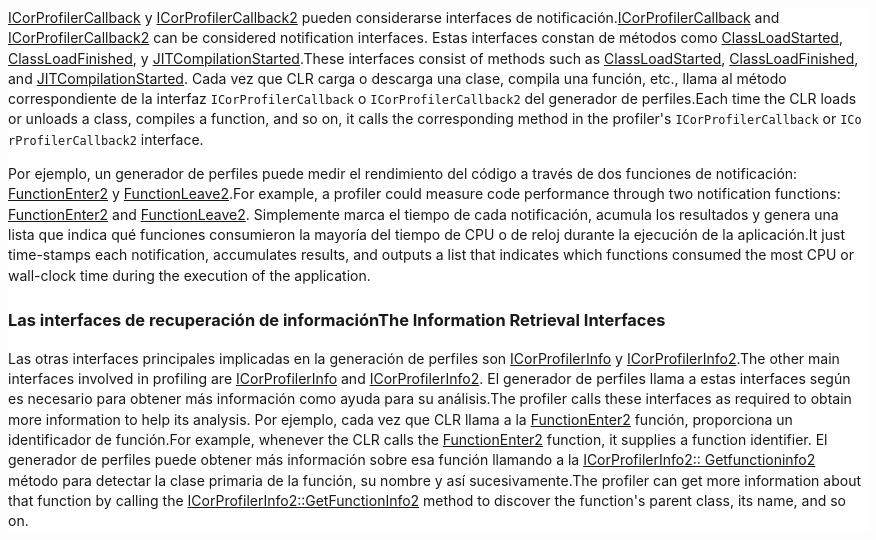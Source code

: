  <span data-ttu-id="7027a-142">[ICorProfilerCallback](../../../../docs/framework/unmanaged-api/profiling/icorprofilercallback-interface.md) y [ICorProfilerCallback2](../../../../docs/framework/unmanaged-api/profiling/icorprofilercallback2-interface.md) pueden considerarse interfaces de notificación.</span><span class="sxs-lookup"><span data-stu-id="7027a-142">[ICorProfilerCallback](../../../../docs/framework/unmanaged-api/profiling/icorprofilercallback-interface.md) and [ICorProfilerCallback2](../../../../docs/framework/unmanaged-api/profiling/icorprofilercallback2-interface.md) can be considered notification interfaces.</span></span> <span data-ttu-id="7027a-143">Estas interfaces constan de métodos como [ClassLoadStarted](../../../../docs/framework/unmanaged-api/profiling/icorprofilercallback-classloadstarted-method.md), [ClassLoadFinished](../../../../docs/framework/unmanaged-api/profiling/icorprofilercallback-classloadfinished-method.md), y [JITCompilationStarted](../../../../docs/framework/unmanaged-api/profiling/icorprofilercallback-jitcompilationstarted-method.md).</span><span class="sxs-lookup"><span data-stu-id="7027a-143">These interfaces consist of methods such as [ClassLoadStarted](../../../../docs/framework/unmanaged-api/profiling/icorprofilercallback-classloadstarted-method.md), [ClassLoadFinished](../../../../docs/framework/unmanaged-api/profiling/icorprofilercallback-classloadfinished-method.md), and [JITCompilationStarted](../../../../docs/framework/unmanaged-api/profiling/icorprofilercallback-jitcompilationstarted-method.md).</span></span> <span data-ttu-id="7027a-144">Cada vez que CLR carga o descarga una clase, compila una función, etc., llama al método correspondiente de la interfaz `ICorProfilerCallback` o `ICorProfilerCallback2` del generador de perfiles.</span><span class="sxs-lookup"><span data-stu-id="7027a-144">Each time the CLR loads or unloads a class, compiles a function, and so on, it calls the corresponding method in the profiler's `ICorProfilerCallback` or `ICorProfilerCallback2` interface.</span></span>  
  
 <span data-ttu-id="7027a-145">Por ejemplo, un generador de perfiles puede medir el rendimiento del código a través de dos funciones de notificación: [FunctionEnter2](../../../../docs/framework/unmanaged-api/profiling/functionenter2-function.md) y [FunctionLeave2](../../../../docs/framework/unmanaged-api/profiling/functionleave2-function.md).</span><span class="sxs-lookup"><span data-stu-id="7027a-145">For example, a profiler could measure code performance through two notification functions: [FunctionEnter2](../../../../docs/framework/unmanaged-api/profiling/functionenter2-function.md) and [FunctionLeave2](../../../../docs/framework/unmanaged-api/profiling/functionleave2-function.md).</span></span> <span data-ttu-id="7027a-146">Simplemente marca el tiempo de cada notificación, acumula los resultados y genera una lista que indica qué funciones consumieron la mayoría del tiempo de CPU o de reloj durante la ejecución de la aplicación.</span><span class="sxs-lookup"><span data-stu-id="7027a-146">It just time-stamps each notification, accumulates results, and outputs a list that indicates which functions consumed the most CPU or wall-clock time during the execution of the application.</span></span>  
  
### <a name="the-information-retrieval-interfaces"></a><span data-ttu-id="7027a-147">Las interfaces de recuperación de información</span><span class="sxs-lookup"><span data-stu-id="7027a-147">The Information Retrieval Interfaces</span></span>  
 <span data-ttu-id="7027a-148">Las otras interfaces principales implicadas en la generación de perfiles son [ICorProfilerInfo](../../../../docs/framework/unmanaged-api/profiling/icorprofilerinfo-interface.md) y [ICorProfilerInfo2](../../../../docs/framework/unmanaged-api/profiling/icorprofilerinfo2-interface.md).</span><span class="sxs-lookup"><span data-stu-id="7027a-148">The other main interfaces involved in profiling are [ICorProfilerInfo](../../../../docs/framework/unmanaged-api/profiling/icorprofilerinfo-interface.md) and [ICorProfilerInfo2](../../../../docs/framework/unmanaged-api/profiling/icorprofilerinfo2-interface.md).</span></span> <span data-ttu-id="7027a-149">El generador de perfiles llama a estas interfaces según es necesario para obtener más información como ayuda para su análisis.</span><span class="sxs-lookup"><span data-stu-id="7027a-149">The profiler calls these interfaces as required to obtain more information to help its analysis.</span></span> <span data-ttu-id="7027a-150">Por ejemplo, cada vez que CLR llama a la [FunctionEnter2](../../../../docs/framework/unmanaged-api/profiling/functionenter2-function.md) función, proporciona un identificador de función.</span><span class="sxs-lookup"><span data-stu-id="7027a-150">For example, whenever the CLR calls the [FunctionEnter2](../../../../docs/framework/unmanaged-api/profiling/functionenter2-function.md) function, it supplies a function identifier.</span></span> <span data-ttu-id="7027a-151">El generador de perfiles puede obtener más información sobre esa función llamando a la [ICorProfilerInfo2:: Getfunctioninfo2](../../../../docs/framework/unmanaged-api/profiling/icorprofilerinfo2-getfunctioninfo2-method.md) método para detectar la clase primaria de la función, su nombre y así sucesivamente.</span><span class="sxs-lookup"><span data-stu-id="7027a-151">The profiler can get more information about that function by calling the [ICorProfilerInfo2::GetFunctionInfo2](../../../../docs/framework/unmanaged-api/profiling/icorprofilerinfo2-getfunctioninfo2-method.md) method to discover the function's parent class, its name, and so on.</span></span>  
  